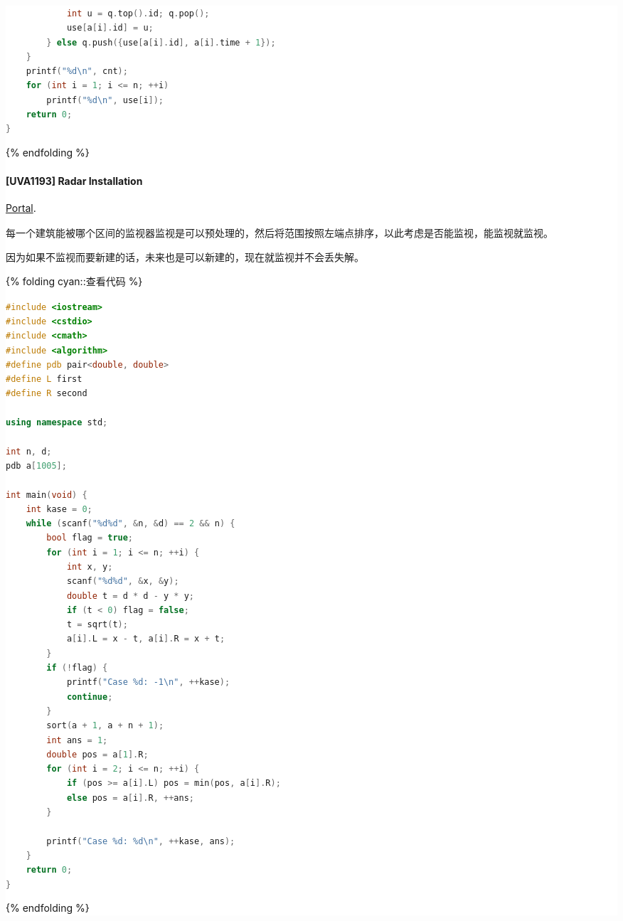 ```cpp
            int u = q.top().id; q.pop();
            use[a[i].id] = u;
        } else q.push({use[a[i].id], a[i].time + 1});
    }
    printf("%d\n", cnt);
    for (int i = 1; i <= n; ++i)
        printf("%d\n", use[i]);
    return 0;
}
```
{% endfolding %}

#### [UVA1193] Radar Installation

[Portal](https://www.luogu.com.cn/problem/UVA1193).

每一个建筑能被哪个区间的监视器监视是可以预处理的，然后将范围按照左端点排序，以此考虑是否能监视，能监视就监视。

因为如果不监视而要新建的话，未来也是可以新建的，现在就监视并不会丢失解。

{% folding cyan::查看代码 %}
```cpp
#include <iostream>
#include <cstdio>
#include <cmath>
#include <algorithm>
#define pdb pair<double, double>
#define L first 
#define R second

using namespace std;

int n, d;
pdb a[1005];

int main(void) {
    int kase = 0;
    while (scanf("%d%d", &n, &d) == 2 && n) {
        bool flag = true;
        for (int i = 1; i <= n; ++i) {
            int x, y;
            scanf("%d%d", &x, &y);
            double t = d * d - y * y;
            if (t < 0) flag = false;
            t = sqrt(t);
            a[i].L = x - t, a[i].R = x + t;
        }
        if (!flag) {
            printf("Case %d: -1\n", ++kase);
            continue;
        }
        sort(a + 1, a + n + 1);
        int ans = 1;
        double pos = a[1].R;
        for (int i = 2; i <= n; ++i) {
            if (pos >= a[i].L) pos = min(pos, a[i].R);
            else pos = a[i].R, ++ans;
        }
        
        printf("Case %d: %d\n", ++kase, ans);
    }
    return 0;
}
```
{% endfolding %}


[^1]: 但是钢铁洪流永不认输。